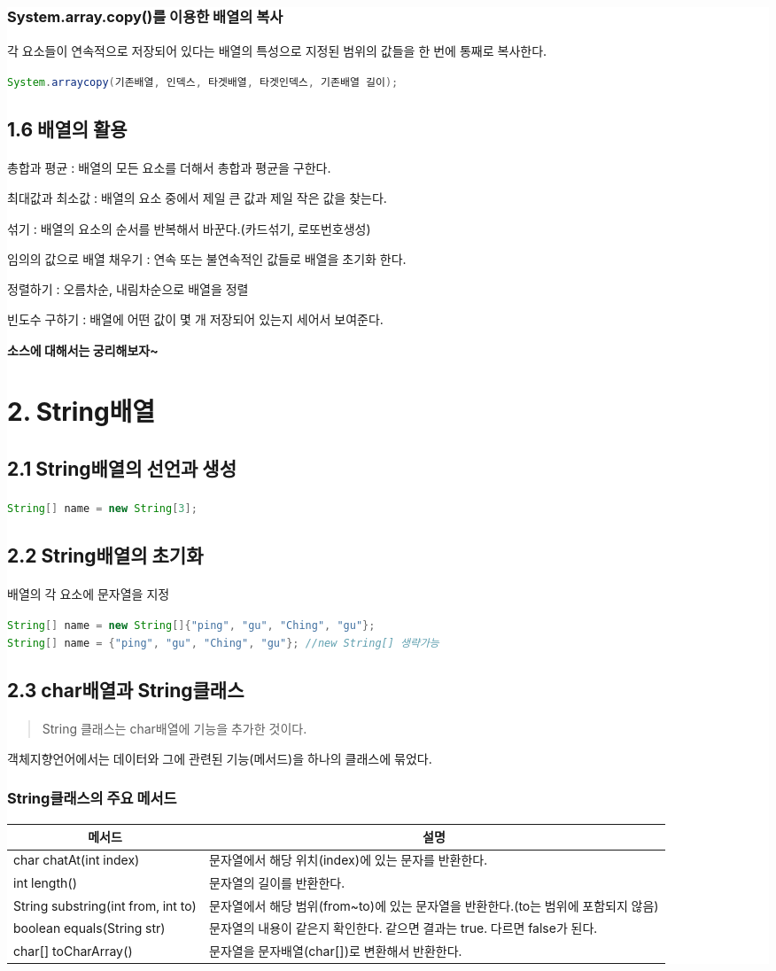 ### System.array.copy()를 이용한 배열의 복사

각 요소들이 연속적으로 저장되어 있다는 배열의 특성으로 지정된 범위의 값들을 한 번에 통째로 복사한다.

```java
System.arraycopy(기존배열, 인덱스, 타겟배열, 타겟인덱스, 기존배열 길이);
```

## 1.6 배열의 활용

총합과 평균 : 배열의 모든 요소를 더해서 총합과 평균을 구한다.

최대값과 최소값 : 배열의 요소 중에서 제일 큰 값과 제일 작은 값을 찾는다.

섞기 : 배열의 요소의 순서를 반복해서 바꾼다.(카드섞기, 로또번호생성)

임의의 값으로 배열 채우기 : 연속 또는 불연속적인 값들로 배열을 초기화 한다.

정렬하기 : 오름차순, 내림차순으로 배열을 정렬

빈도수 구하기 : 배열에 어떤 값이 몇 개 저장되어 있는지 세어서 보여준다.

**소스에 대해서는 궁리해보자~**

# 2. String배열

## 2.1 String배열의 선언과 생성

```java
String[] name = new String[3];
```

## 2.2 String배열의 초기화

배열의 각 요소에 문자열을 지정

```java
String[] name = new String[]{"ping", "gu", "Ching", "gu"};
String[] name = {"ping", "gu", "Ching", "gu"}; //new String[] 생략가능
```

## 2.3 char배열과 String클래스

> String 클래스는 char배열에 기능을 추가한 것이다.
> 

객체지향언어에서는 데이터와 그에 관련된 기능(메서드)을 하나의 클래스에 묶었다.

### String클래스의 주요 메서드

| 메서드 | 설명 |
| --- | --- |
| char chatAt(int index) | 문자열에서 해당 위치(index)에 있는 문자를 반환한다. |
| int length() | 문자열의 길이를 반환한다. |
| String substring(int from, int to) | 문자열에서 해당 범위(from~to)에 있는 문자열을 반환한다.(to는 범위에 포함되지 않음) |
| boolean equals(String str) | 문자열의 내용이 같은지 확인한다. 같으면 결과는 true. 다르면 false가 된다. |
| char[] toCharArray() | 문자열을 문자배열(char[])로 변환해서 반환한다. |
